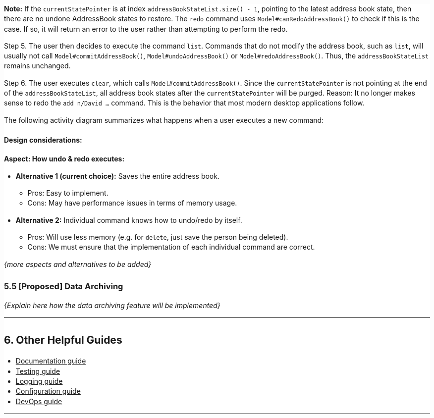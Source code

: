 <box type="info" seamless>

**Note:** If the `currentStatePointer` is at index `addressBookStateList.size() - 1`, pointing to the latest address book state, then there are no undone AddressBook states to restore. The `redo` command uses `Model#canRedoAddressBook()` to check if this is the case. If so, it will return an error to the user rather than attempting to perform the redo.

</box>

Step 5. The user then decides to execute the command `list`. Commands that do not modify the address book, such as `list`, will usually not call `Model#commitAddressBook()`, `Model#undoAddressBook()` or `Model#redoAddressBook()`. Thus, the `addressBookStateList` remains unchanged.

<puml src="diagrams/UndoRedoState4.puml" alt="UndoRedoState4" />

Step 6. The user executes `clear`, which calls `Model#commitAddressBook()`. Since the `currentStatePointer` is not pointing at the end of the `addressBookStateList`, all address book states after the `currentStatePointer` will be purged. Reason: It no longer makes sense to redo the `add n/David …​` command. This is the behavior that most modern desktop applications follow.

<puml src="diagrams/UndoRedoState5.puml" alt="UndoRedoState5" />

The following activity diagram summarizes what happens when a user executes a new command:

<puml src="diagrams/CommitActivityDiagram.puml" width="250" />

#### Design considerations:

**Aspect: How undo & redo executes:**

* **Alternative 1 (current choice):** Saves the entire address book.
  * Pros: Easy to implement.
  * Cons: May have performance issues in terms of memory usage.

* **Alternative 2:** Individual command knows how to undo/redo by
  itself.
  * Pros: Will use less memory (e.g. for `delete`, just save the person being deleted).
  * Cons: We must ensure that the implementation of each individual command are correct.

_{more aspects and alternatives to be added}_

### 5.5 \[Proposed\] Data Archiving

_{Explain here how the data archiving feature will be implemented}_


--------------------------------------------------------------------------------------------------------------------

## 6. Other Helpful Guides

* [Documentation guide](Documentation.md)
* [Testing guide](Testing.md)
* [Logging guide](Logging.md)
* [Configuration guide](Configuration.md)
* [DevOps guide](DevOps.md)

--------------------------------------------------------------------------------------------------------------------


[//]: # (I'll leave some of the ab3 implementation here so you can refer, please remove if you're the last person)